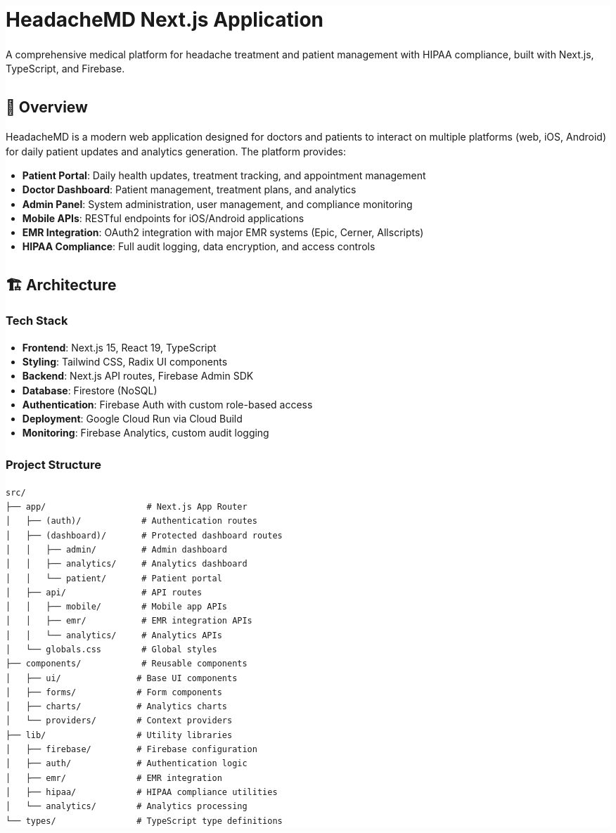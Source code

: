 # HeadacheMD Next.js Application

A comprehensive medical platform for headache treatment and patient management with HIPAA compliance, built with Next.js, TypeScript, and Firebase.

## 🏥 Overview

HeadacheMD is a modern web application designed for doctors and patients to interact on multiple platforms (web, iOS, Android) for daily patient updates and analytics generation. The platform provides:

- **Patient Portal**: Daily health updates, treatment tracking, and appointment management
- **Doctor Dashboard**: Patient management, treatment plans, and analytics
- **Admin Panel**: System administration, user management, and compliance monitoring
- **Mobile APIs**: RESTful endpoints for iOS/Android applications
- **EMR Integration**: OAuth2 integration with major EMR systems (Epic, Cerner, Allscripts)
- **HIPAA Compliance**: Full audit logging, data encryption, and access controls

## 🏗️ Architecture

### Tech Stack
- **Frontend**: Next.js 15, React 19, TypeScript
- **Styling**: Tailwind CSS, Radix UI components
- **Backend**: Next.js API routes, Firebase Admin SDK
- **Database**: Firestore (NoSQL)
- **Authentication**: Firebase Auth with custom role-based access
- **Deployment**: Google Cloud Run via Cloud Build
- **Monitoring**: Firebase Analytics, custom audit logging

### Project Structure
```
src/
├── app/                    # Next.js App Router
│   ├── (auth)/            # Authentication routes
│   ├── (dashboard)/       # Protected dashboard routes
│   │   ├── admin/         # Admin dashboard
│   │   ├── analytics/     # Analytics dashboard
│   │   └── patient/       # Patient portal
│   ├── api/               # API routes
│   │   ├── mobile/        # Mobile app APIs
│   │   ├── emr/           # EMR integration APIs
│   │   └── analytics/     # Analytics APIs
│   └── globals.css        # Global styles
├── components/            # Reusable components
│   ├── ui/               # Base UI components
│   ├── forms/            # Form components
│   ├── charts/           # Analytics charts
│   └── providers/        # Context providers
├── lib/                  # Utility libraries
│   ├── firebase/         # Firebase configuration
│   ├── auth/             # Authentication logic
│   ├── emr/              # EMR integration
│   ├── hipaa/            # HIPAA compliance utilities
│   └── analytics/        # Analytics processing
└── types/                # TypeScript type definitions
```
